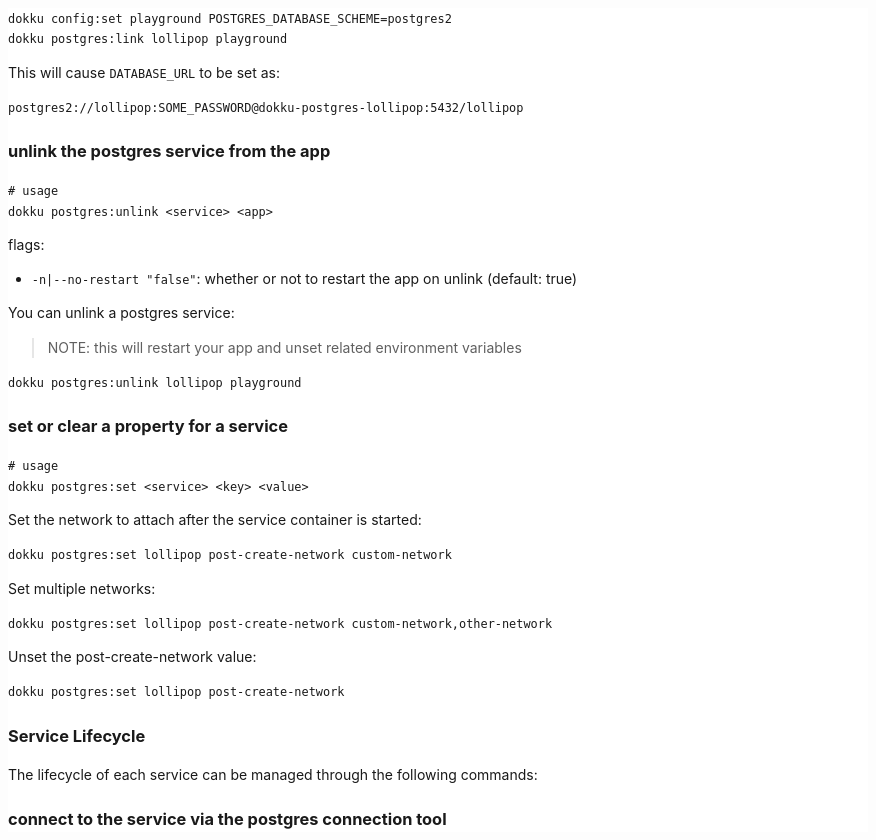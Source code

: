 ```shell
dokku config:set playground POSTGRES_DATABASE_SCHEME=postgres2
dokku postgres:link lollipop playground
```

This will cause `DATABASE_URL` to be set as:

```
postgres2://lollipop:SOME_PASSWORD@dokku-postgres-lollipop:5432/lollipop
```

### unlink the postgres service from the app

```shell
# usage
dokku postgres:unlink <service> <app>
```

flags:

- `-n|--no-restart "false"`: whether or not to restart the app on unlink (default: true)

You can unlink a postgres service:

> NOTE: this will restart your app and unset related environment variables

```shell
dokku postgres:unlink lollipop playground
```

### set or clear a property for a service

```shell
# usage
dokku postgres:set <service> <key> <value>
```

Set the network to attach after the service container is started:

```shell
dokku postgres:set lollipop post-create-network custom-network
```

Set multiple networks:

```shell
dokku postgres:set lollipop post-create-network custom-network,other-network
```

Unset the post-create-network value:

```shell
dokku postgres:set lollipop post-create-network
```

### Service Lifecycle

The lifecycle of each service can be managed through the following commands:

### connect to the service via the postgres connection tool
